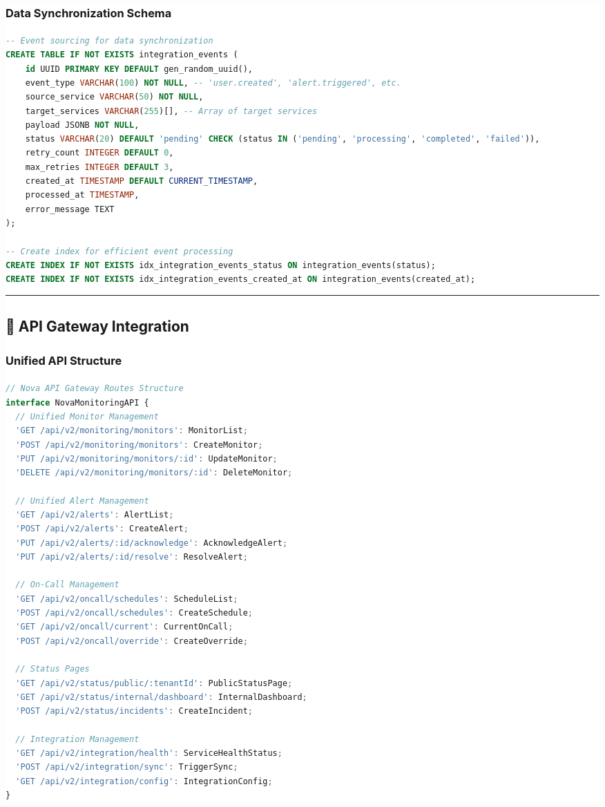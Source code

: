```sql
```

### Data Synchronization Schema

```sql
-- Event sourcing for data synchronization
CREATE TABLE IF NOT EXISTS integration_events (
    id UUID PRIMARY KEY DEFAULT gen_random_uuid(),
    event_type VARCHAR(100) NOT NULL, -- 'user.created', 'alert.triggered', etc.
    source_service VARCHAR(50) NOT NULL,
    target_services VARCHAR(255)[], -- Array of target services
    payload JSONB NOT NULL,
    status VARCHAR(20) DEFAULT 'pending' CHECK (status IN ('pending', 'processing', 'completed', 'failed')),
    retry_count INTEGER DEFAULT 0,
    max_retries INTEGER DEFAULT 3,
    created_at TIMESTAMP DEFAULT CURRENT_TIMESTAMP,
    processed_at TIMESTAMP,
    error_message TEXT
);

-- Create index for efficient event processing
CREATE INDEX IF NOT EXISTS idx_integration_events_status ON integration_events(status);
CREATE INDEX IF NOT EXISTS idx_integration_events_created_at ON integration_events(created_at);
```

---

## 🔗 API Gateway Integration

### Unified API Structure

```typescript
// Nova API Gateway Routes Structure
interface NovaMonitoringAPI {
  // Unified Monitor Management
  'GET /api/v2/monitoring/monitors': MonitorList;
  'POST /api/v2/monitoring/monitors': CreateMonitor;
  'PUT /api/v2/monitoring/monitors/:id': UpdateMonitor;
  'DELETE /api/v2/monitoring/monitors/:id': DeleteMonitor;
  
  // Unified Alert Management  
  'GET /api/v2/alerts': AlertList;
  'POST /api/v2/alerts': CreateAlert;
  'PUT /api/v2/alerts/:id/acknowledge': AcknowledgeAlert;
  'PUT /api/v2/alerts/:id/resolve': ResolveAlert;
  
  // On-Call Management
  'GET /api/v2/oncall/schedules': ScheduleList;
  'POST /api/v2/oncall/schedules': CreateSchedule;
  'GET /api/v2/oncall/current': CurrentOnCall;
  'POST /api/v2/oncall/override': CreateOverride;
  
  // Status Pages
  'GET /api/v2/status/public/:tenantId': PublicStatusPage;
  'GET /api/v2/status/internal/dashboard': InternalDashboard;
  'POST /api/v2/status/incidents': CreateIncident;
  
  // Integration Management
  'GET /api/v2/integration/health': ServiceHealthStatus;
  'POST /api/v2/integration/sync': TriggerSync;
  'GET /api/v2/integration/config': IntegrationConfig;
}
```